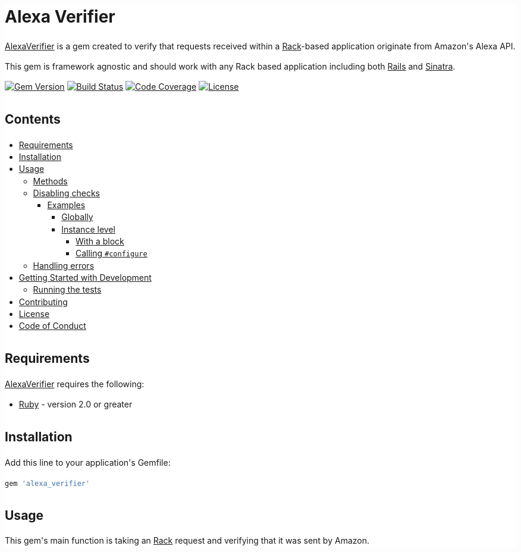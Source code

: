# Alexa Verifier

[AlexaVerifier][alexa_verifier] is a gem created to verify that requests received within a [Rack][rack]-based application originate from Amazon's Alexa API.

This gem is framework agnostic and should work with any Rack based application including both [Rails][rails] and [Sinatra][sinatra].

[![Gem Version][shield-gem]][info-gem] [![Build Status][shield-travis]][info-travis] [![Code Coverage][shield-coveralls]][info-coveralls] [![License][shield-license]][info-license]

## Contents




- [Requirements](#requirements)
- [Installation](#installation)
- [Usage](#usage)
  - [Methods](#methods)
  - [Disabling checks](#disabling-checks)
    - [Examples](#examples)
      - [Globally](#globally)
      - [Instance level](#instance-level)
        - [With a block](#with-a-block)
        - [Calling `#configure`](#calling-configure)
  - [Handling errors](#handling-errors)
- [Getting Started with Development](#getting-started-with-development)
  - [Running the tests](#running-the-tests)
- [Contributing](#contributing)
- [License](#license)
- [Code of Conduct](#code-of-conduct)




## Requirements
[AlexaVerifier][alexa_verifier] requires the following:
* [Ruby][ruby] - version 2.0 or greater


## Installation

Add this line to your application's Gemfile:

```ruby
gem 'alexa_verifier'
```


## Usage
This gem's main function is taking an [Rack][rack] request and verifying that it was sent by Amazon.


[alexa_verifier]:  https://github.com/sidoh/alexa_verifier
[ruby]:            http://ruby-lang.org
[rack]:            https://rack.github.io
[rails]:           http://rubyonrails.org
[sinatra]:         http://sinatrarb.com
[rspec]:           http://rspec.info
[code_of_conduct]: https://github.com/mattrayner/alexa_verifier/blob/master/CODE_OF_CONDUCT.md
[info-gem]:   https://rubygems.org/gems/alexa_verifier
[shield-gem]: https://img.shields.io/gem/v/alexa_verifier.svg
[info-travis]:   https://travis-ci.org/sidoh/alexa_verifier
[shield-travis]: https://img.shields.io/travis/sidoh/alexa_verifier.svg
[info-coveralls]:   https://coveralls.io/github/sidoh/alexa_verifier
[shield-coveralls]: https://img.shields.io/coveralls/github/sidoh/alexa_verifier.svg
[info-license]:   https://github.com/sidoh/alexa_verifier/blob/master/LICENSE
[shield-license]: https://img.shields.io/badge/license-MIT-blue.svg